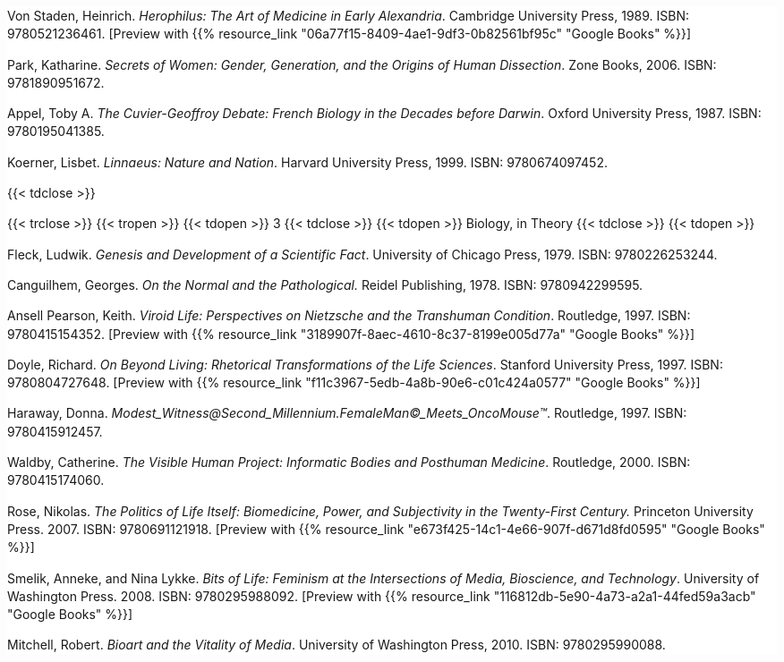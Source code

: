 
Von Staden, Heinrich. _Herophilus: The Art of Medicine in Early Alexandria_. Cambridge University Press, 1989. ISBN: 9780521236461. \[Preview with {{% resource_link "06a77f15-8409-4ae1-9df3-0b82561bf95c" "Google Books" %}}\]

Park, Katharine. _Secrets of Women: Gender, Generation, and the Origins of Human Dissection_. Zone Books, 2006. ISBN: 9781890951672.

Appel, Toby A. _The Cuvier-Geoffroy Debate: French Biology in the Decades before Darwin_. Oxford University Press, 1987. ISBN: 9780195041385.

Koerner, Lisbet. _Linnaeus: Nature and Nation_. Harvard University Press, 1999. ISBN: 9780674097452.


{{< tdclose >}}

{{< trclose >}}
{{< tropen >}}
{{< tdopen >}}
3
{{< tdclose >}}
{{< tdopen >}}
Biology, in Theory
{{< tdclose >}}
{{< tdopen >}}


Fleck, Ludwik. _Genesis and Development of a Scientific Fact_. University of Chicago Press, 1979. ISBN: 9780226253244.

Canguilhem, Georges. _On the Normal and the Pathological._ Reidel Publishing, 1978. ISBN: 9780942299595.

Ansell Pearson, Keith. _Viroid Life: Perspectives on Nietzsche and the Transhuman Condition_. Routledge, 1997. ISBN: 9780415154352. \[Preview with {{% resource_link "3189907f-8aec-4610-8c37-8199e005d77a" "Google Books" %}}\]

Doyle, Richard. _On Beyond Living: Rhetorical Transformations of the Life Sciences_. Stanford University Press, 1997. ISBN: 9780804727648. \[Preview with {{% resource_link "f11c3967-5edb-4a8b-90e6-c01c424a0577" "Google Books" %}}\]

Haraway, Donna. _Modest\_Witness@Second\_Millennium.FemaleMan©\_Meets\_OncoMouse™_. Routledge, 1997. ISBN: 9780415912457.

Waldby, Catherine. _The Visible Human Project: Informatic Bodies and Posthuman Medicine_. Routledge, 2000. ISBN: 9780415174060.

Rose, Nikolas. _The Politics of Life Itself: Biomedicine, Power, and Subjectivity in the Twenty-First Century._ Princeton University Press. 2007. ISBN: 9780691121918. \[Preview with {{% resource_link "e673f425-14c1-4e66-907f-d671d8fd0595" "Google Books" %}}\]

Smelik, Anneke, and Nina Lykke. _Bits of Life: Feminism at the Intersections of Media, Bioscience, and Technology_. University of Washington Press. 2008. ISBN: 9780295988092. \[Preview with {{% resource_link "116812db-5e90-4a73-a2a1-44fed59a3acb" "Google Books" %}}\]

Mitchell, Robert. _Bioart and the Vitality of Media_. University of Washington Press, 2010. ISBN: 9780295990088.
